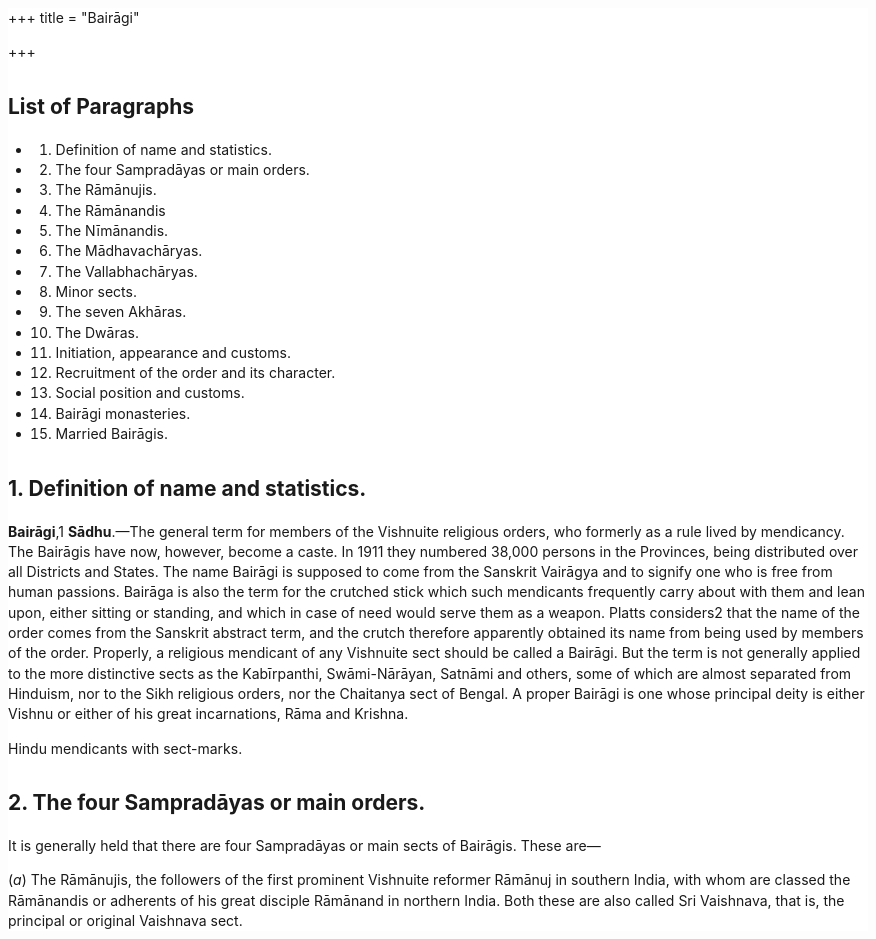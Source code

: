 +++
title = "Bairāgi"

+++

## List of Paragraphs

+ 1. Definition of name and statistics. 
+ 2. The four Sampradāyas or main orders. 
+ 3. The Rāmānujis. 
+ 4. The Rāmānandis 
+ 5. The Nīmānandis. 
+ 6. The Mādhavachāryas. 
+ 7. The Vallabhachāryas. 
+ 8. Minor sects. 
+ 9. The seven Akhāras. 
+ 10. The Dwāras. 
+ 11. Initiation, appearance and customs. 
+ 12. Recruitment of the order and its character. 
+ 13. Social position and customs. 
+ 14. Bairāgi monasteries. 
+ 15. Married Bairāgis. 


## 1. Definition of name and statistics.

**Bairāgi**,1 **Sādhu**.—The general term for members of the Vishnuite religious orders, who formerly as a rule lived by mendicancy. The Bairāgis have now, however, become a caste. In 1911 they numbered 38,000 persons in the Provinces, being distributed over all Districts and States. The name Bairāgi is supposed to come from the Sanskrit Vairāgya and to signify one who is free from human passions. Bairāga is also the term for the crutched stick which such mendicants frequently carry about with them and lean upon, either sitting or standing, and which in case of need would serve them as a weapon. Platts considers2 that the name of the order comes from the Sanskrit abstract term, and the crutch therefore apparently obtained its name from being used by members of the order. Properly, a religious mendicant of any Vishnuite sect should be called a Bairāgi. But the term is not generally applied to the more distinctive sects as the Kabīrpanthi, Swāmi-Nārāyan, Satnāmi and others, some of which are almost separated from Hinduism, nor to the Sikh religious orders, nor the Chaitanya sect of Bengal. A proper Bairāgi is one whose principal deity is either Vishnu or either of his great incarnations, Rāma and Krishna. 


Hindu mendicants with sect-marks.





## 2. The four Sampradāyas or main orders.

It is generally held that there are four Sampradāyas or main sects of Bairāgis. These are— 

\(*a*\) The Rāmānujis, the followers of the first prominent Vishnuite reformer Rāmānuj in southern India, with whom are classed the Rāmānandis or adherents of his great disciple Rāmānand in northern India. Both these are also called Sri Vaishnava, that is, the principal or original Vaishnava sect. 
